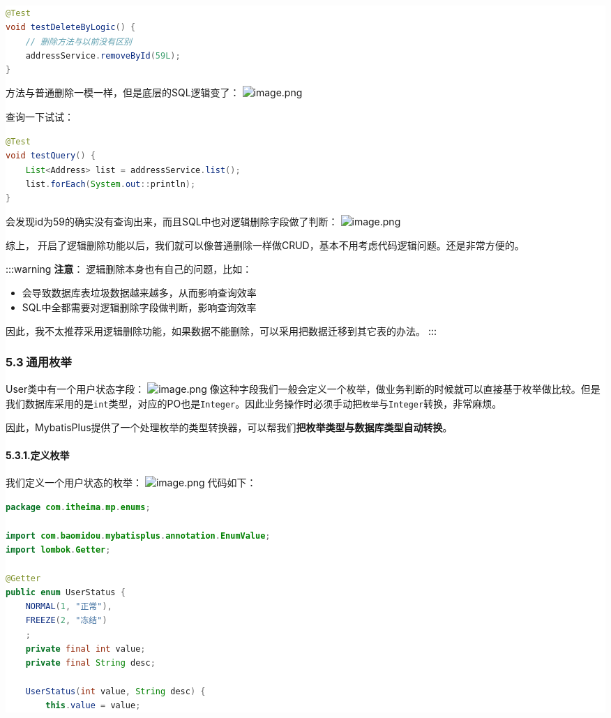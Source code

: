 ```java
@Test
void testDeleteByLogic() {
    // 删除方法与以前没有区别
    addressService.removeById(59L);
}
```

方法与普通删除一模一样，但是底层的SQL逻辑变了：
![image.png](https://img2.imgtp.com/2024/04/04/F764ALZ9.png)

查询一下试试：

```java
@Test
void testQuery() {
    List<Address> list = addressService.list();
    list.forEach(System.out::println);
}
```

会发现id为59的确实没有查询出来，而且SQL中也对逻辑删除字段做了判断：
![image.png](https://img2.imgtp.com/2024/04/04/iVAzYJEP.png)

综上， 开启了逻辑删除功能以后，我们就可以像普通删除一样做CRUD，基本不用考虑代码逻辑问题。还是非常方便的。

:::warning
**注意**：
逻辑删除本身也有自己的问题，比如：

- 会导致数据库表垃圾数据越来越多，从而影响查询效率
- SQL中全都需要对逻辑删除字段做判断，影响查询效率

因此，我不太推荐采用逻辑删除功能，如果数据不能删除，可以采用把数据迁移到其它表的办法。
:::


### 5.3 通用枚举

User类中有一个用户状态字段：
![image.png](https://img2.imgtp.com/2024/04/04/A2iNFo9N.png)
像这种字段我们一般会定义一个枚举，做业务判断的时候就可以直接基于枚举做比较。但是我们数据库采用的是`int`类型，对应的PO也是`Integer`。因此业务操作时必须手动把`枚举`与`Integer`转换，非常麻烦。

因此，MybatisPlus提供了一个处理枚举的类型转换器，可以帮我们**把枚举类型与数据库类型自动转换**。

#### 5.3.1.定义枚举

我们定义一个用户状态的枚举：
![image.png](https://img2.imgtp.com/2024/04/04/3zYvEl0h.png)
代码如下：

```java
package com.itheima.mp.enums;

import com.baomidou.mybatisplus.annotation.EnumValue;
import lombok.Getter;

@Getter
public enum UserStatus {
    NORMAL(1, "正常"),
    FREEZE(2, "冻结")
    ;
    private final int value;
    private final String desc;

    UserStatus(int value, String desc) {
        this.value = value;
```